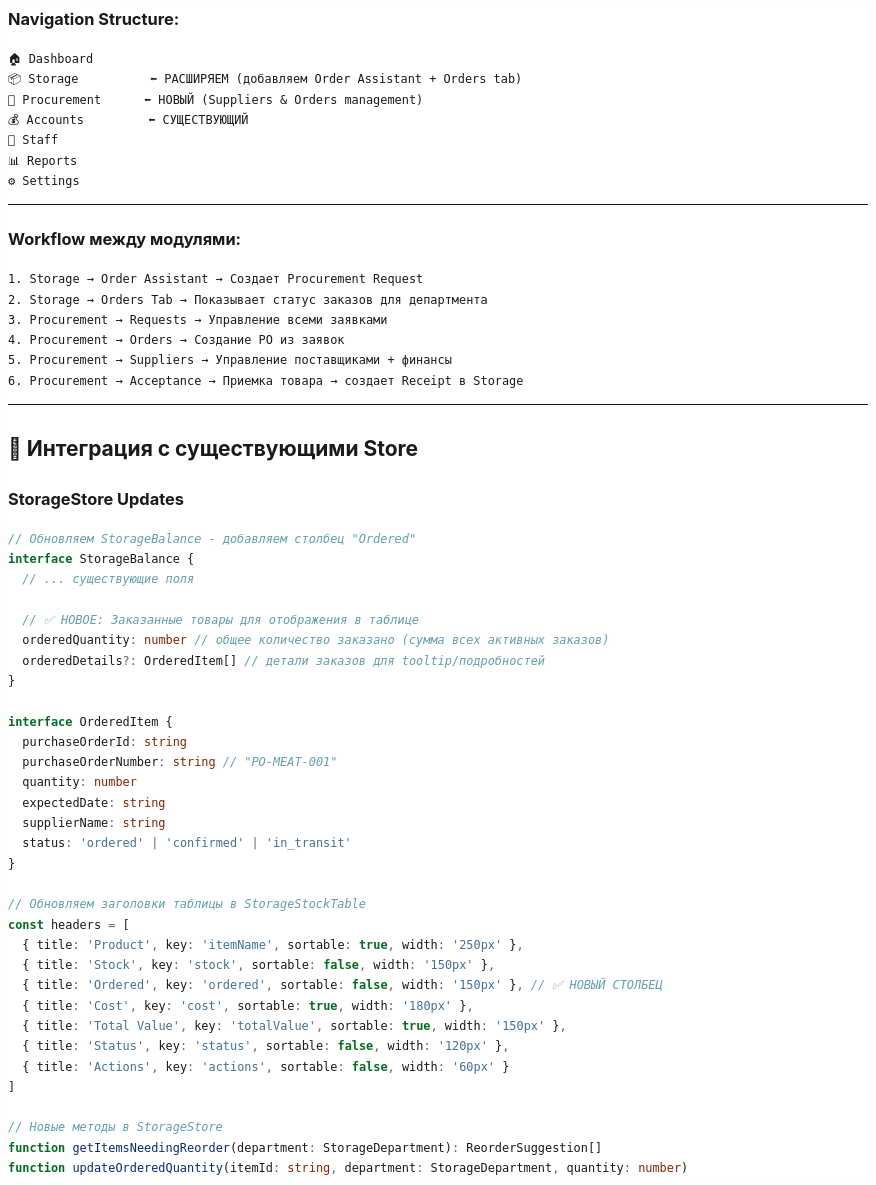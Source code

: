 
### **Navigation Structure:**

```
🏠 Dashboard
📦 Storage          ⬅️ РАСШИРЯЕМ (добавляем Order Assistant + Orders tab)
🏪 Procurement      ⬅️ НОВЫЙ (Suppliers & Orders management)
💰 Accounts         ⬅️ СУЩЕСТВУЮЩИЙ
👥 Staff
📊 Reports
⚙️ Settings
```

---

### **Workflow между модулями:**

```
1. Storage → Order Assistant → Создает Procurement Request
2. Storage → Orders Tab → Показывает статус заказов для департмента
3. Procurement → Requests → Управление всеми заявками
4. Procurement → Orders → Создание PO из заявок
5. Procurement → Suppliers → Управление поставщиками + финансы
6. Procurement → Acceptance → Приемка товара → создает Receipt в Storage
```

---

## 🔄 Интеграция с существующими Store

### **StorageStore Updates**

```typescript
// Обновляем StorageBalance - добавляем столбец "Ordered"
interface StorageBalance {
  // ... существующие поля

  // ✅ НОВОЕ: Заказанные товары для отображения в таблице
  orderedQuantity: number // общее количество заказано (сумма всех активных заказов)
  orderedDetails?: OrderedItem[] // детали заказов для tooltip/подробностей
}

interface OrderedItem {
  purchaseOrderId: string
  purchaseOrderNumber: string // "PO-MEAT-001"
  quantity: number
  expectedDate: string
  supplierName: string
  status: 'ordered' | 'confirmed' | 'in_transit'
}

// Обновляем заголовки таблицы в StorageStockTable
const headers = [
  { title: 'Product', key: 'itemName', sortable: true, width: '250px' },
  { title: 'Stock', key: 'stock', sortable: false, width: '150px' },
  { title: 'Ordered', key: 'ordered', sortable: false, width: '150px' }, // ✅ НОВЫЙ СТОЛБЕЦ
  { title: 'Cost', key: 'cost', sortable: true, width: '180px' },
  { title: 'Total Value', key: 'totalValue', sortable: true, width: '150px' },
  { title: 'Status', key: 'status', sortable: false, width: '120px' },
  { title: 'Actions', key: 'actions', sortable: false, width: '60px' }
]

// Новые методы в StorageStore
function getItemsNeedingReorder(department: StorageDepartment): ReorderSuggestion[]
function updateOrderedQuantity(itemId: string, department: StorageDepartment, quantity: number)
```